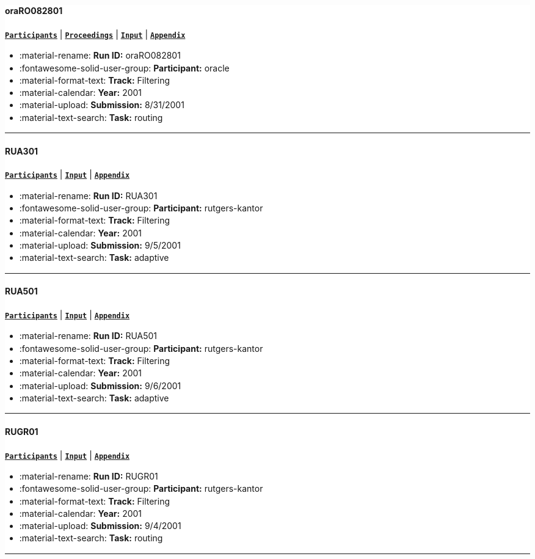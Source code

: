 #### oraRO082801 
[**`Participants`**](./participants.md#oracle) | [**`Proceedings`**](./proceedings.md#oracle-at-trec-10-filtering-and-question-answering) | [**`Input`**](https://trec.nist.gov/results/trec10/filtering/input.oraRO082801.gz) | [**`Appendix`**](https://trec.nist.gov/pubs/trec10/appendices/filtering/oraRO082801.pdf) 

- :material-rename: **Run ID:** oraRO082801 
- :fontawesome-solid-user-group: **Participant:** oracle 
- :material-format-text: **Track:** Filtering 
- :material-calendar: **Year:** 2001 
- :material-upload: **Submission:** 8/31/2001 
- :material-text-search: **Task:** routing 

---
#### RUA301 
[**`Participants`**](./participants.md#rutgers-kantor) | [**`Input`**](https://trec.nist.gov/results/trec10/filtering/input.RUA301.gz) | [**`Appendix`**](https://trec.nist.gov/pubs/trec10/appendices/filtering/RUA301.pdf) 

- :material-rename: **Run ID:** RUA301 
- :fontawesome-solid-user-group: **Participant:** rutgers-kantor 
- :material-format-text: **Track:** Filtering 
- :material-calendar: **Year:** 2001 
- :material-upload: **Submission:** 9/5/2001 
- :material-text-search: **Task:** adaptive 

---
#### RUA501 
[**`Participants`**](./participants.md#rutgers-kantor) | [**`Input`**](https://trec.nist.gov/results/trec10/filtering/input.RUA501.gz) | [**`Appendix`**](https://trec.nist.gov/pubs/trec10/appendices/filtering/RUA501.pdf) 

- :material-rename: **Run ID:** RUA501 
- :fontawesome-solid-user-group: **Participant:** rutgers-kantor 
- :material-format-text: **Track:** Filtering 
- :material-calendar: **Year:** 2001 
- :material-upload: **Submission:** 9/6/2001 
- :material-text-search: **Task:** adaptive 

---
#### RUGR01 
[**`Participants`**](./participants.md#rutgers-kantor) | [**`Input`**](https://trec.nist.gov/results/trec10/filtering/input.RUGR01.gz) | [**`Appendix`**](https://trec.nist.gov/pubs/trec10/appendices/filtering/RUGR01.pdf) 

- :material-rename: **Run ID:** RUGR01 
- :fontawesome-solid-user-group: **Participant:** rutgers-kantor 
- :material-format-text: **Track:** Filtering 
- :material-calendar: **Year:** 2001 
- :material-upload: **Submission:** 9/4/2001 
- :material-text-search: **Task:** routing 

---